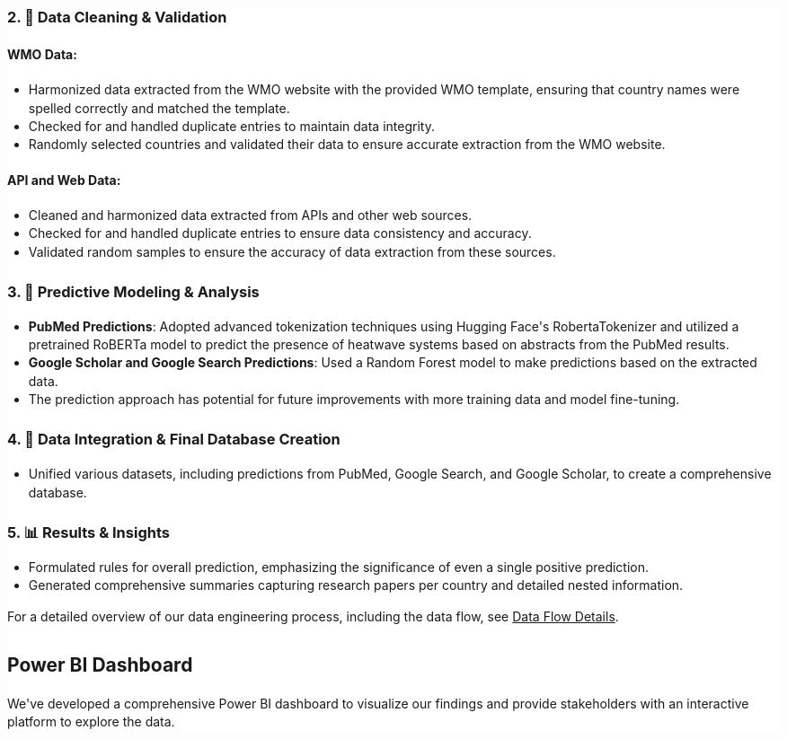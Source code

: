 ### 2. 🧹 Data Cleaning & Validation
#### WMO Data:
- Harmonized data extracted from the WMO website with the provided WMO template, ensuring that country names were spelled correctly and matched the template.
- Checked for and handled duplicate entries to maintain data integrity.
- Randomly selected countries and validated their data to ensure accurate extraction from the WMO website.

#### API and Web Data:
- Cleaned and harmonized data extracted from APIs and other web sources.
- Checked for and handled duplicate entries to ensure data consistency and accuracy.
- Validated random samples to ensure the accuracy of data extraction from these sources.

### 3. 🧠 Predictive Modeling & Analysis
- **PubMed Predictions**: Adopted advanced tokenization techniques using Hugging Face's RobertaTokenizer and utilized a pretrained RoBERTa model to predict the presence of heatwave systems based on abstracts from the PubMed results.
- **Google Scholar and Google Search Predictions**: Used a Random Forest model to make predictions based on the extracted data.
- The prediction approach has potential for future improvements with more training data and model fine-tuning.

### 4. 🧩 Data Integration & Final Database Creation
- Unified various datasets, including predictions from PubMed, Google Search, and Google Scholar, to create a comprehensive database.

### 5. 📊 Results & Insights
- Formulated rules for overall prediction, emphasizing the significance of even a single positive prediction.
- Generated comprehensive summaries capturing research papers per country and detailed nested information.

For a detailed overview of our data engineering process, including the data flow, see [Data Flow Details](./project_documents/data_engineering/dataModeldetails.md).


## Power BI Dashboard

We've developed a comprehensive Power BI dashboard to visualize our findings and provide stakeholders with an interactive platform to explore the data. 
